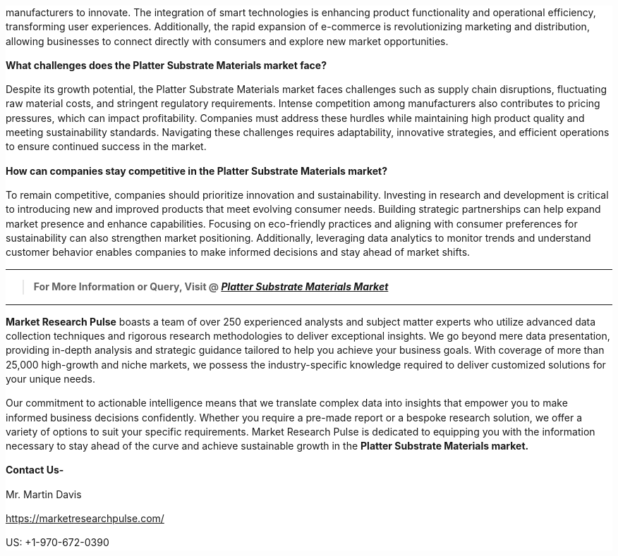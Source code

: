 manufacturers to innovate. The integration of smart technologies is enhancing product functionality and operational efficiency, transforming user experiences. Additionally, the rapid expansion of e-commerce is revolutionizing marketing and distribution, allowing businesses to connect directly with consumers and explore new market opportunities.</p><p><strong>What challenges does the Platter Substrate Materials market face?</strong></p><p>Despite its growth potential, the Platter Substrate Materials market faces challenges such as supply chain disruptions, fluctuating raw material costs, and stringent regulatory requirements. Intense competition among manufacturers also contributes to pricing pressures, which can impact profitability. Companies must address these hurdles while maintaining high product quality and meeting sustainability standards. Navigating these challenges requires adaptability, innovative strategies, and efficient operations to ensure continued success in the market.</p><p><strong>How can companies stay competitive in the Platter Substrate Materials market?</strong></p><p>To remain competitive, companies should prioritize innovation and sustainability. Investing in research and development is critical to introducing new and improved products that meet evolving consumer needs. Building strategic partnerships can help expand market presence and enhance capabilities. Focusing on eco-friendly practices and aligning with consumer preferences for sustainability can also strengthen market positioning. Additionally, leveraging data analytics to monitor trends and understand customer behavior enables companies to make informed decisions and stay ahead of market shifts.</p><hr /><blockquote><p><strong>For More Information or Query, Visit @&nbsp;<em><a href="https://marketresearchpulse.com/report/50698/platter-substrate-materials-market?utm_source=Linkedin&utm_medium=0116">Platter Substrate Materials Market</a></em></strong></p></blockquote><hr /><p><strong>Market Research Pulse</strong> boasts a team of over 250 experienced analysts and subject matter experts who utilize advanced data collection techniques and rigorous research methodologies to deliver exceptional insights. We go beyond mere data presentation, providing in-depth analysis and strategic guidance tailored to help you achieve your business goals. With coverage of more than 25,000 high-growth and niche markets, we possess the industry-specific knowledge required to deliver customized solutions for your unique needs.</p><p>Our commitment to actionable intelligence means that we translate complex data into insights that empower you to make informed business decisions confidently. Whether you require a pre-made report or a bespoke research solution, we offer a variety of options to suit your specific requirements. Market Research Pulse is dedicated to equipping you with the information necessary to stay ahead of the curve and achieve sustainable growth in the <strong>Platter Substrate Materials market.</strong></p><p><strong>Contact Us-</strong></p><p>Mr. Martin Davis</p><p>https://marketresearchpulse.com/</p><p>US: +1-970-672-0390</p>
